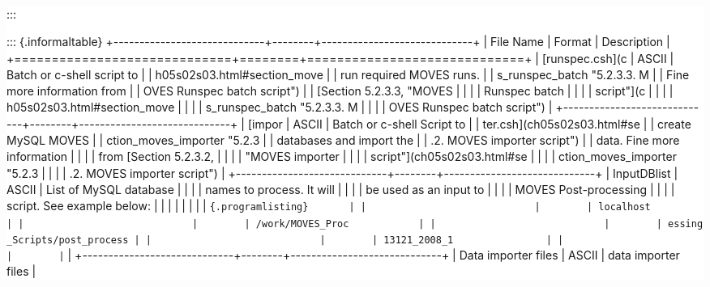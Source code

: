 </div>
:::

::: {.informaltable}
+-----------------------------+--------+-----------------------------+
| File Name                   | Format | Description                 |
+=============================+========+=============================+
| [runspec.csh](c             | ASCII  | Batch or c-shell script to  |
| h05s02s03.html#section_move |        | run required MOVES runs.    |
| s_runspec_batch "5.2.3.3. M |        | Fine more information from  |
| OVES Runspec batch script") |        | [Section 5.2.3.3, "MOVES    |
|                             |        | Runspec batch               |
|                             |        | script"](c                  |
|                             |        | h05s02s03.html#section_move |
|                             |        | s_runspec_batch "5.2.3.3. M |
|                             |        | OVES Runspec batch script") |
+-----------------------------+--------+-----------------------------+
| [impor                      | ASCII  | Batch or c-shell Script to  |
| ter.csh](ch05s02s03.html#se |        | create MySQL MOVES          |
| ction_moves_importer "5.2.3 |        | databases and import the    |
| .2. MOVES importer script") |        | data. Fine more information |
|                             |        | from [Section 5.2.3.2,      |
|                             |        | "MOVES importer             |
|                             |        | script"](ch05s02s03.html#se |
|                             |        | ction_moves_importer "5.2.3 |
|                             |        | .2. MOVES importer script") |
+-----------------------------+--------+-----------------------------+
| InputDBlist                 | ASCII  | List of MySQL database      |
|                             |        | names to process. It will   |
|                             |        | be used as an input to      |
|                             |        | MOVES Post-processing       |
|                             |        | script. See example below:  |
|                             |        |                             |
|                             |        | ``` {.programlisting}       |
|                             |        | localhost                   |
|                             |        | /work/MOVES_Proc            |
|                             |        | essing_Scripts/post_process |
|                             |        | 13121_2008_1                |
|                             |        | ```                         |
+-----------------------------+--------+-----------------------------+
| Data importer files         | ASCII  | data importer files         |
